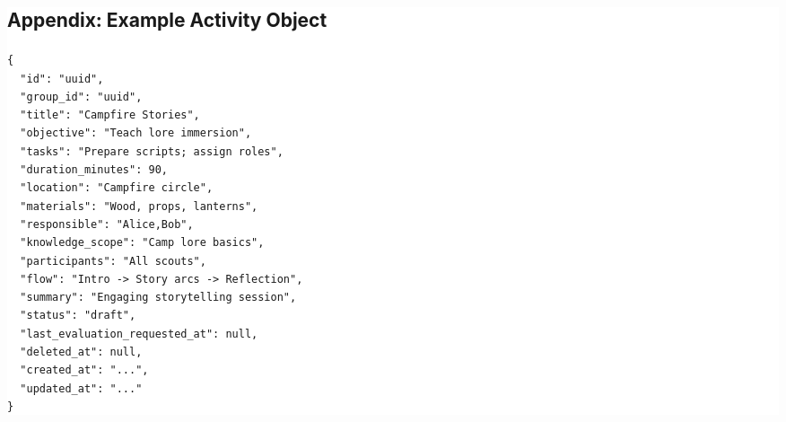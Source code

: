 ## Appendix: Example Activity Object
```
{
  "id": "uuid",
  "group_id": "uuid",
  "title": "Campfire Stories",
  "objective": "Teach lore immersion",
  "tasks": "Prepare scripts; assign roles",
  "duration_minutes": 90,
  "location": "Campfire circle",
  "materials": "Wood, props, lanterns",
  "responsible": "Alice,Bob",
  "knowledge_scope": "Camp lore basics",
  "participants": "All scouts",
  "flow": "Intro -> Story arcs -> Reflection",
  "summary": "Engaging storytelling session",
  "status": "draft",
  "last_evaluation_requested_at": null,
  "deleted_at": null,
  "created_at": "...",
  "updated_at": "..."
}
```
